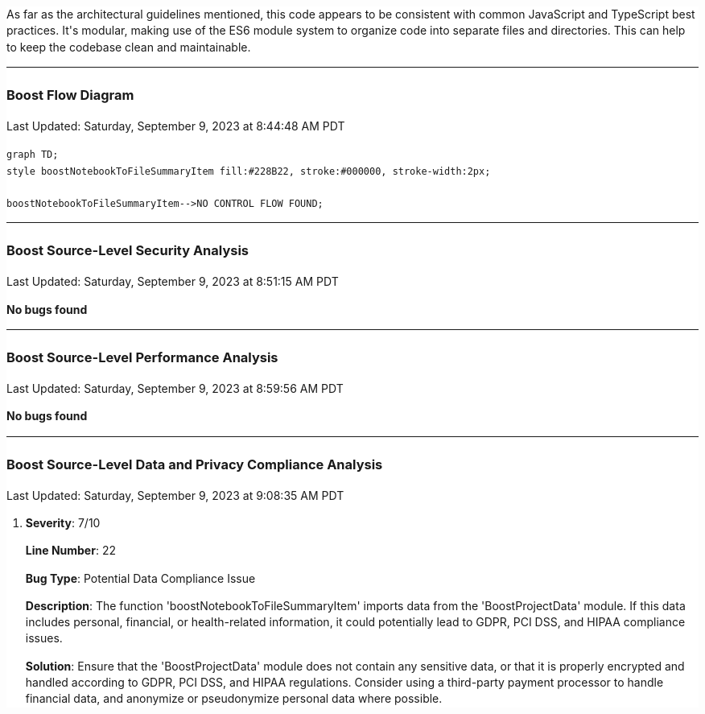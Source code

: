 As far as the architectural guidelines mentioned, this code appears to be consistent with common JavaScript and TypeScript best practices. It's modular, making use of the ES6 module system to organize code into separate files and directories. This can help to keep the codebase clean and maintainable.



---

### Boost Flow Diagram

Last Updated: Saturday, September 9, 2023 at 8:44:48 AM PDT

```mermaid
graph TD;
style boostNotebookToFileSummaryItem fill:#228B22, stroke:#000000, stroke-width:2px;

boostNotebookToFileSummaryItem-->NO CONTROL FLOW FOUND;
```



---

### Boost Source-Level Security Analysis

Last Updated: Saturday, September 9, 2023 at 8:51:15 AM PDT

**No bugs found**



---

### Boost Source-Level Performance Analysis

Last Updated: Saturday, September 9, 2023 at 8:59:56 AM PDT

**No bugs found**



---

### Boost Source-Level Data and Privacy Compliance Analysis

Last Updated: Saturday, September 9, 2023 at 9:08:35 AM PDT

1. **Severity**: 7/10

   **Line Number**: 22

   **Bug Type**: Potential Data Compliance Issue

   **Description**: The function 'boostNotebookToFileSummaryItem' imports data from the 'BoostProjectData' module. If this data includes personal, financial, or health-related information, it could potentially lead to GDPR, PCI DSS, and HIPAA compliance issues.

   **Solution**: Ensure that the 'BoostProjectData' module does not contain any sensitive data, or that it is properly encrypted and handled according to GDPR, PCI DSS, and HIPAA regulations. Consider using a third-party payment processor to handle financial data, and anonymize or pseudonymize personal data where possible.
